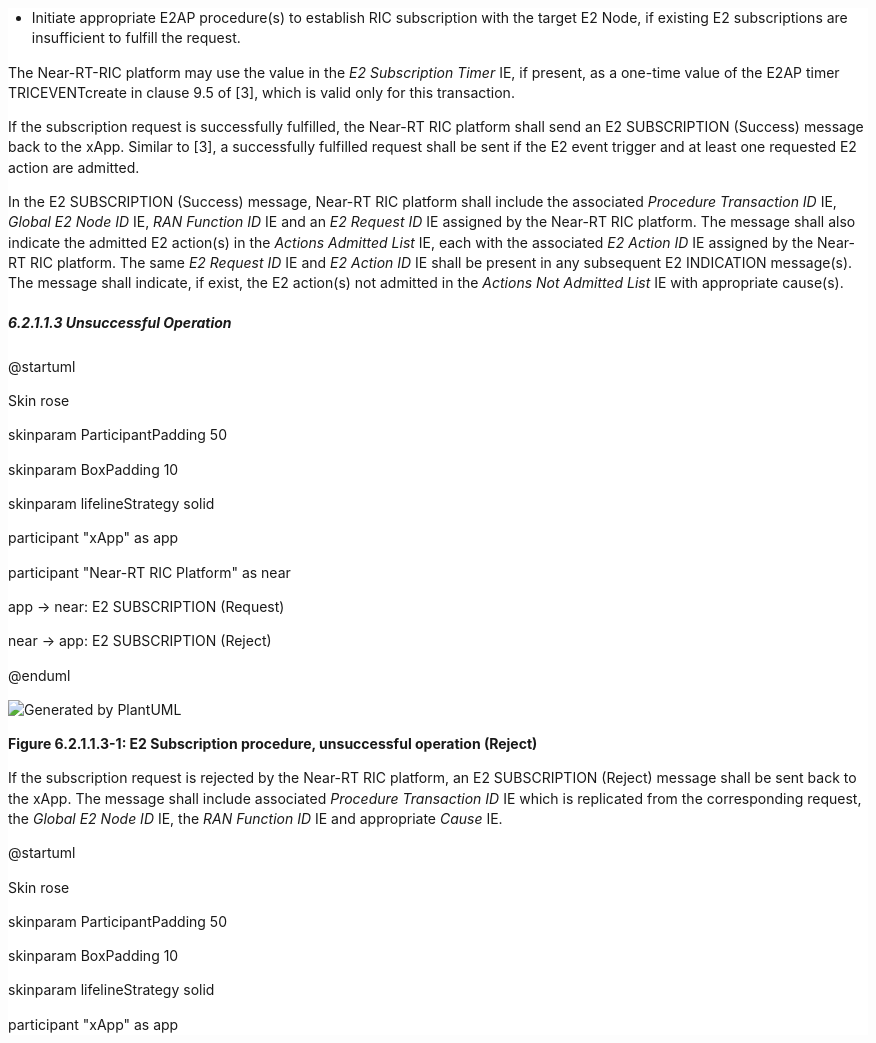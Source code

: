 - Initiate appropriate E2AP procedure(s) to establish RIC subscription with the target E2 Node, if existing E2 subscriptions are insufficient to fulfill the request.

The Near-RT-RIC platform may use the value in the *E2 Subscription Timer* IE, if present, as a one-time value of the E2AP timer TRICEVENTcreate in clause 9.5 of [3], which is valid only for this transaction.

If the subscription request is successfully fulfilled, the Near-RT RIC platform shall send an E2 SUBSCRIPTION (Success) message back to the xApp. Similar to [3], a successfully fulfilled request shall be sent if the E2 event trigger and at least one requested E2 action are admitted.

In the E2 SUBSCRIPTION (Success) message, Near-RT RIC platform shall include the associated *Procedure Transaction ID* IE, *Global E2 Node ID* IE, *RAN Function ID* IE and an *E2 Request ID* IE assigned by the Near-RT RIC platform. The message shall also indicate the admitted E2 action(s) in the *Actions Admitted List* IE, each with the associated *E2 Action ID* IE assigned by the Near-RT RIC platform. The same *E2 Request ID* IE and *E2 Action ID* IE shall be present in any subsequent E2 INDICATION message(s). The message shall indicate, if exist, the E2 action(s) not admitted in the *Actions Not Admitted List* IE with appropriate cause(s).

##### 6.2.1.1.3 Unsuccessful Operation

@startuml

Skin rose

skinparam ParticipantPadding 50

skinparam BoxPadding 10

skinparam lifelineStrategy solid

participant "xApp" as app

participant "Near-RT RIC Platform" as near

app -> near: E2 SUBSCRIPTION (Request)

near -> app: E2 SUBSCRIPTION (Reject)

@enduml

![Generated by PlantUML]({{site.baseurl}}/assets/images/da82a09ab69c.png)

**Figure 6.2.1.1.3-1: E2 Subscription procedure, unsuccessful operation (Reject)**

If the subscription request is rejected by the Near-RT RIC platform, an E2 SUBSCRIPTION (Reject) message shall be sent back to the xApp. The message shall include associated *Procedure Transaction ID* IE which is replicated from the corresponding request, the *Global E2 Node ID* IE, the *RAN Function ID* IE and appropriate *Cause* IE.

@startuml

Skin rose

skinparam ParticipantPadding 50

skinparam BoxPadding 10

skinparam lifelineStrategy solid

participant "xApp" as app
